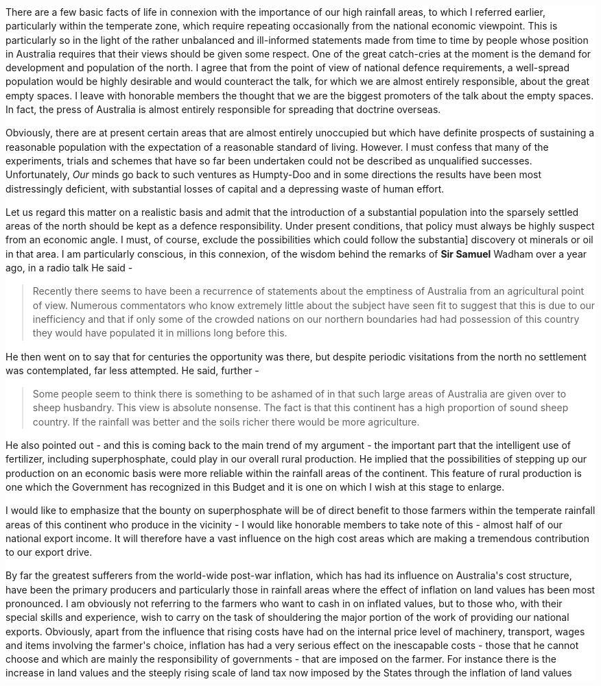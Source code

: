 There are a few basic facts of life in connexion with the importance of our high rainfall areas, to which I referred earlier, particularly within the temperate zone, which require repeating occasionally from the national economic viewpoint. This is particularly so in the light of the rather unbalanced and ill-informed statements made from time to time by people whose position in Australia requires that their views should be given some respect. One of the great catch-cries at the moment is the demand for development and population of the north. I agree that from the point of view of national defence requirements, a well-spread population would be highly desirable and would counteract the talk, for which we are almost entirely responsible, about the great empty spaces. I leave with honorable members the thought that we are the biggest promoters of the talk about the empty spaces. In fact, the press of Australia is almost entirely responsible for spreading that doctrine overseas. 

Obviously, there are at present certain areas that are almost entirely unoccupied but which have definite prospects of sustaining a reasonable population with the expectation of a reasonable standard of living. However. I must confess that many of the experiments, trials and schemes that have so far been undertaken could not be described as unqualified successes. Unfortunately,  *Our*  minds go back to such ventures as Humpty-Doo and in some directions the results have been most distressingly deficient, with substantial losses of capital and a depressing waste of human effort. 

Let us regard this matter on a realistic basis and admit that the introduction of a substantial population into the sparsely settled areas of the north should be kept as a defence responsibility. Under present conditions, that policy must always be highly suspect from an economic angle. I must, of course, exclude the possibilities which could follow the substantia] discovery ot minerals or oil in that area. I am particularly conscious, in this connexion, of the wisdom behind the remarks of  **Sir Samuel**  Wadham over a year ago, in a radio talk He said - 

  >Recently there seems to have been a recurrence of statements about the emptiness of Australia from an agricultural point of view. Numerous commentators who know extremely little about the subject have seen fit to suggest that this is due to our inefficiency and that if only some of the crowded nations on our northern boundaries had had possession of this country they would have populated it in millions long before this. 

He then went on to say that for centuries the opportunity was there, but despite periodic visitations from the north no settlement was contemplated, far less attempted. He said, further - 

  >Some people seem to think there is something to be ashamed of in that such large areas of Australia are given over to sheep husbandry. This view is absolute nonsense. The fact is that this continent has a high proportion of sound sheep country. If the rainfall was better and the soils richer there would be more agriculture. 

He also pointed out - and this is coming back to the main trend of my argument - the important part that the intelligent use of fertilizer, including superphosphate, could play in our overall rural production. He implied that the possibilities of stepping up our production on an economic basis were more reliable within the rainfall areas of the continent. This feature of rural production is one which the Government has recognized in this Budget and it is one on which I wish at this stage to enlarge. 

I would like to emphasize that the bounty on superphosphate will be of direct benefit to those farmers within the temperate rainfall areas of this continent who produce in the vicinity - I would like honorable members to take note of this - almost half of our national export income. It will therefore have a vast influence on the high cost areas which are making a tremendous contribution to our export drive. 

By far the greatest sufferers from the world-wide post-war inflation, which has had its influence on Australia's cost structure, have been the primary producers and particularly those in rainfall areas where the effect of inflation on land values has been most pronounced. I am obviously not referring to the farmers who want to cash in on inflated values, but to those who, with their special skills and experience, wish to carry on the task of shouldering the major portion of the work of providing our national exports. Obviously, apart from the influence that rising costs have had on the internal price level of machinery, transport, wages and items involving the farmer's choice, inflation has had a very serious effect on the inescapable costs - those that he cannot choose and which are mainly the responsibility of governments - that are imposed on the farmer. For instance there is the increase in land values and the steeply rising scale of land tax now imposed by the States through the inflation of land values 
